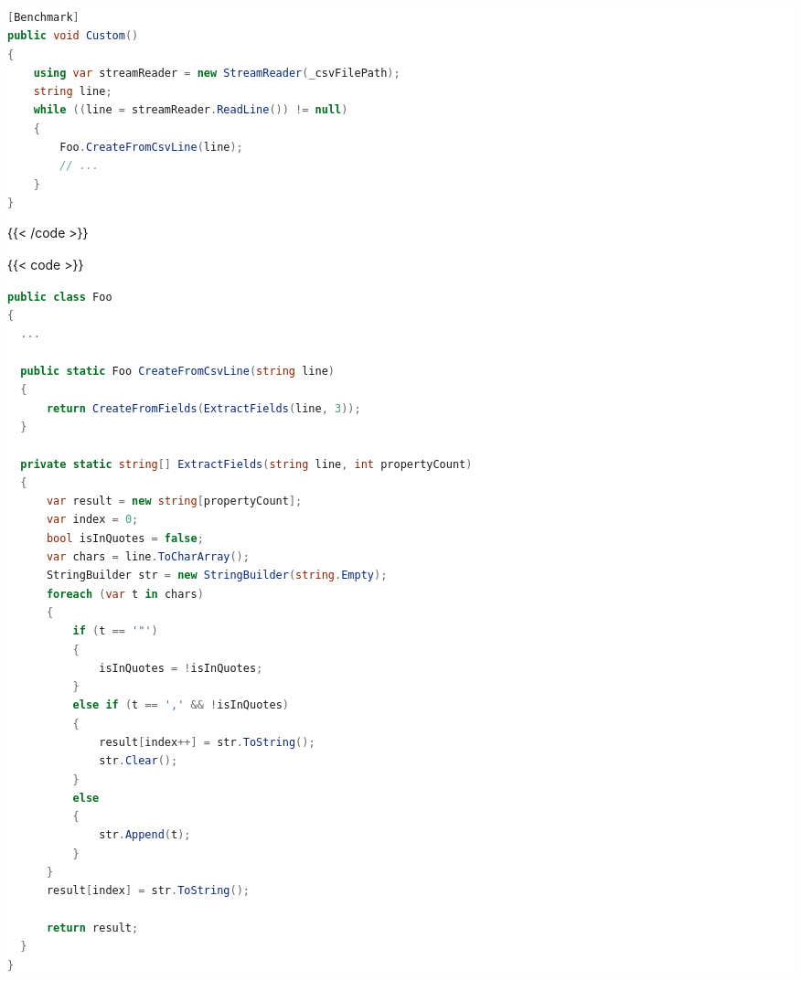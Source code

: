 ```csharp
[Benchmark]
public void Custom()
{
    using var streamReader = new StreamReader(_csvFilePath);
    string line;
    while ((line = streamReader.ReadLine()) != null)
    {
        Foo.CreateFromCsvLine(line);
        // ...
    }
}
```

{{< /code >}}

{{< code >}}

```csharp
public class Foo
{
  ...

  public static Foo CreateFromCsvLine(string line)
  {
      return CreateFromFields(ExtractFields(line, 3));
  }

  private static string[] ExtractFields(string line, int propertyCount)
  {
      var result = new string[propertyCount];
      var index = 0;
      bool isInQuotes = false;
      var chars = line.ToCharArray();
      StringBuilder str = new StringBuilder(string.Empty);
      foreach (var t in chars)
      {
          if (t == '"')
          {
              isInQuotes = !isInQuotes;
          }
          else if (t == ',' && !isInQuotes)
          {
              result[index++] = str.ToString();
              str.Clear();
          }
          else
          {
              str.Append(t);
          }
      }
      result[index] = str.ToString();

      return result;
  }
}
```
